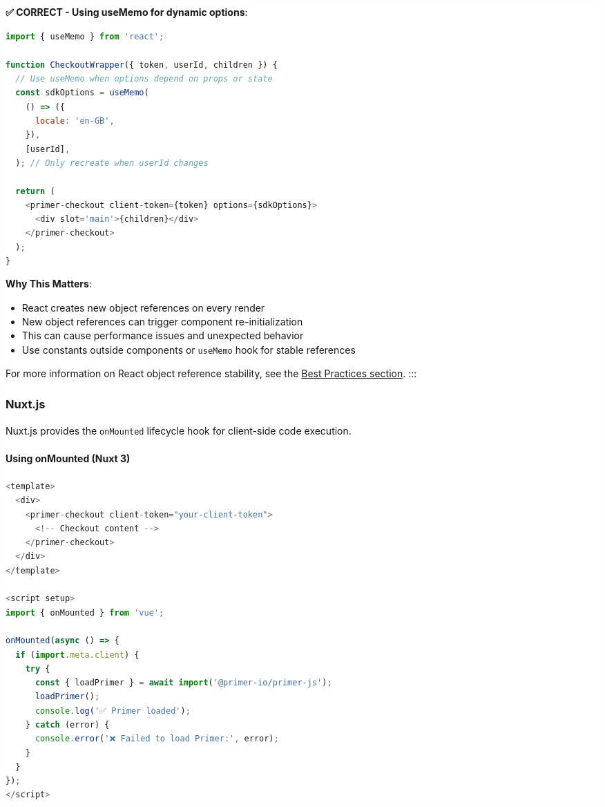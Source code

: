 **✅ CORRECT - Using useMemo for dynamic options**:

```javascript
import { useMemo } from 'react';

function CheckoutWrapper({ token, userId, children }) {
  // Use useMemo when options depend on props or state
  const sdkOptions = useMemo(
    () => ({
      locale: 'en-GB',
    }),
    [userId],
  ); // Only recreate when userId changes

  return (
    <primer-checkout client-token={token} options={sdkOptions}>
      <div slot='main'>{children}</div>
    </primer-checkout>
  );
}
```

**Why This Matters**:

- React creates new object references on every render
- New object references can trigger component re-initialization
- This can cause performance issues and unexpected behavior
- Use constants outside components or `useMemo` hook for stable references

For more information on React object reference stability, see the [Best Practices section](#best-practices).
:::

### Nuxt.js

Nuxt.js provides the `onMounted` lifecycle hook for client-side code execution.

#### Using onMounted (Nuxt 3)

```javascript
<template>
  <div>
    <primer-checkout client-token="your-client-token">
      <!-- Checkout content -->
    </primer-checkout>
  </div>
</template>

<script setup>
import { onMounted } from 'vue';

onMounted(async () => {
  if (import.meta.client) {
    try {
      const { loadPrimer } = await import('@primer-io/primer-js');
      loadPrimer();
      console.log('✅ Primer loaded');
    } catch (error) {
      console.error('❌ Failed to load Primer:', error);
    }
  }
});
</script>
```
